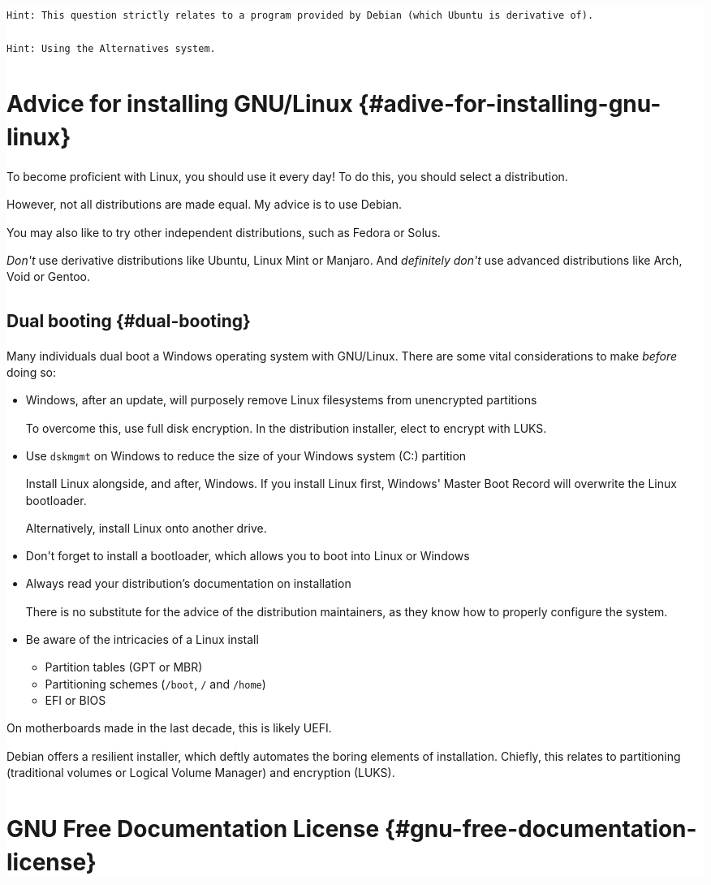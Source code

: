     Hint: This question strictly relates to a program provided by Debian (which Ubuntu is derivative of).

    Hint: Using the Alternatives system.

# Advice for installing GNU/Linux {#adive-for-installing-gnu-linux}

To become proficient with Linux, you should use it every day! To do this, you should select a distribution.

However, not all distributions are made equal. My advice is to use Debian.

You may also like to try other independent distributions, such as Fedora or Solus.

_Don't_ use derivative distributions like Ubuntu, Linux Mint or Manjaro. And _definitely don't_ use advanced distributions like Arch, Void or Gentoo.

## Dual booting {#dual-booting}

Many individuals dual boot a Windows operating system with GNU/Linux. There are some vital considerations to make _before_ doing so:

* Windows, after an update, will purposely remove Linux filesystems from unencrypted partitions

	To overcome this, use full disk encryption. In the distribution installer, elect to encrypt with LUKS.

* Use `dskmgmt` on Windows to reduce the size of your Windows system (C:\) partition

	Install Linux alongside, and after, Windows. If you install Linux first, Windows' Master Boot Record will overwrite the Linux bootloader.

	Alternatively, install Linux onto another drive.

* Don't forget to install a bootloader, which allows you to boot into Linux or Windows

* Always read your distribution’s documentation on installation

	There is no substitute for the advice of the distribution maintainers, as they know how to properly configure the system.

* Be aware of the intricacies of a Linux install
	* Partition tables (GPT or MBR)
	* Partitioning schemes (`/boot`, `/` and `/home`)
	* EFI or BIOS 

On motherboards made in the last decade, this is likely UEFI.

Debian offers a resilient installer, which deftly automates the boring elements of installation. Chiefly, this relates to partitioning (traditional volumes or Logical Volume Manager) and encryption (LUKS).

# GNU Free Documentation License {#gnu-free-documentation-license}
